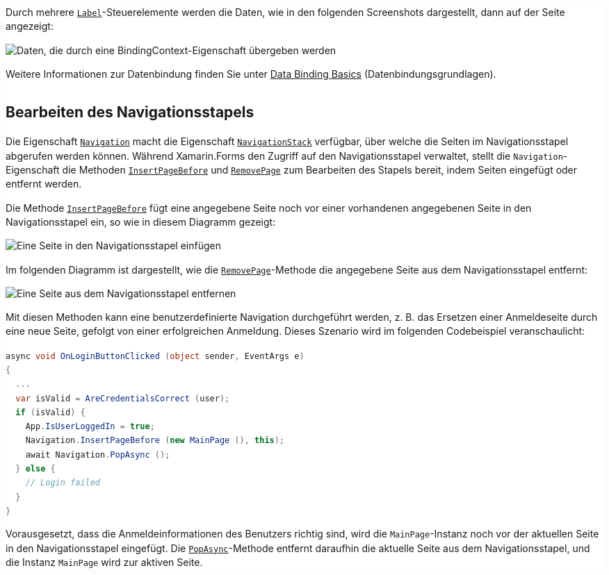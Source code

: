 Durch mehrere [`Label`](xref:Xamarin.Forms.Label)-Steuerelemente werden die Daten, wie in den folgenden Screenshots dargestellt, dann auf der Seite angezeigt:

![Daten, die durch eine BindingContext-Eigenschaft übergeben werden](hierarchical-images/passing-data-bindingcontext.png)

Weitere Informationen zur Datenbindung finden Sie unter [Data Binding Basics](~/xamarin-forms/xaml/xaml-basics/data-binding-basics.md) (Datenbindungsgrundlagen).

## <a name="manipulating-the-navigation-stack"></a>Bearbeiten des Navigationsstapels

Die Eigenschaft [`Navigation`](xref:Xamarin.Forms.NavigableElement.Navigation) macht die Eigenschaft [`NavigationStack`](xref:Xamarin.Forms.INavigation.NavigationStack) verfügbar, über welche die Seiten im Navigationsstapel abgerufen werden können. Während Xamarin.Forms den Zugriff auf den Navigationsstapel verwaltet, stellt die `Navigation`-Eigenschaft die Methoden [`InsertPageBefore`](xref:Xamarin.Forms.INavigation.InsertPageBefore*) und [`RemovePage`](xref:Xamarin.Forms.INavigation.RemovePage*) zum Bearbeiten des Stapels bereit, indem Seiten eingefügt oder entfernt werden.

Die Methode [`InsertPageBefore`](xref:Xamarin.Forms.INavigation.InsertPageBefore*) fügt eine angegebene Seite noch vor einer vorhandenen angegebenen Seite in den Navigationsstapel ein, so wie in diesem Diagramm gezeigt:

![Eine Seite in den Navigationsstapel einfügen](hierarchical-images/insert-page-before.png)

Im folgenden Diagramm ist dargestellt, wie die [`RemovePage`](xref:Xamarin.Forms.INavigation.RemovePage*)-Methode die angegebene Seite aus dem Navigationsstapel entfernt:

![Eine Seite aus dem Navigationsstapel entfernen](hierarchical-images/remove-page.png)

Mit diesen Methoden kann eine benutzerdefinierte Navigation durchgeführt werden, z. B. das Ersetzen einer Anmeldeseite durch eine neue Seite, gefolgt von einer erfolgreichen Anmeldung. Dieses Szenario wird im folgenden Codebeispiel veranschaulicht:

```csharp
async void OnLoginButtonClicked (object sender, EventArgs e)
{
  ...
  var isValid = AreCredentialsCorrect (user);
  if (isValid) {
    App.IsUserLoggedIn = true;
    Navigation.InsertPageBefore (new MainPage (), this);
    await Navigation.PopAsync ();
  } else {
    // Login failed
  }
}

```

Vorausgesetzt, dass die Anmeldeinformationen des Benutzers richtig sind, wird die `MainPage`-Instanz noch vor der aktuellen Seite in den Navigationsstapel eingefügt. Die [`PopAsync`](xref:Xamarin.Forms.NavigationPage.PopAsync)-Methode entfernt daraufhin die aktuelle Seite aus dem Navigationsstapel, und die Instanz `MainPage` wird zur aktiven Seite.

